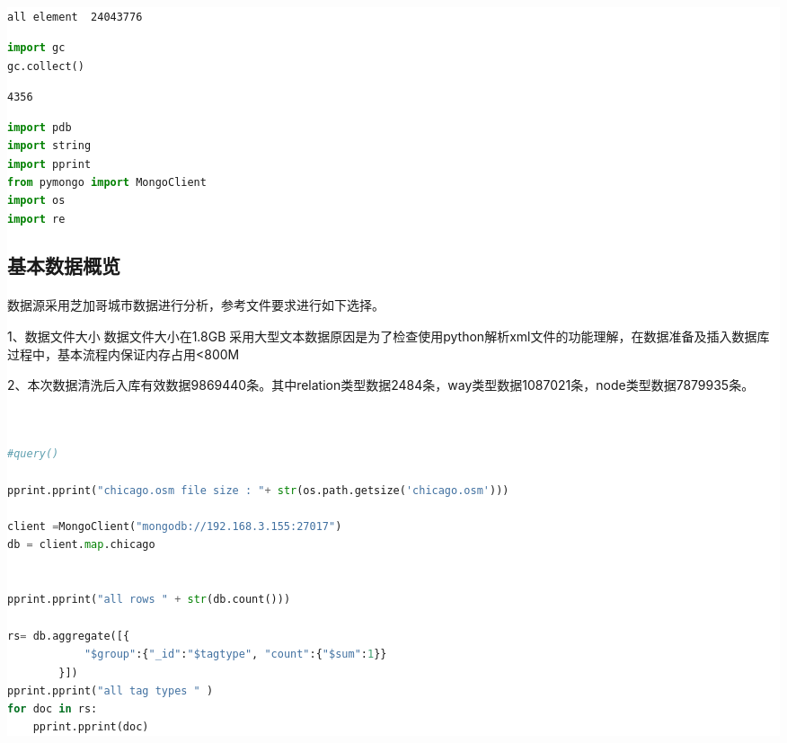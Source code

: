    all element  24043776
    


```python
import gc
gc.collect()
```




    4356




```python
import pdb
import string 
import pprint
from pymongo import MongoClient
import os
import re
```

## 基本数据概览

数据源采用芝加哥城市数据进行分析，参考文件要求进行如下选择。

1、数据文件大小 
数据文件大小在1.8GB
采用大型文本数据原因是为了检查使用python解析xml文件的功能理解，在数据准备及插入数据库过程中，基本流程内保证内存占用<800M

2、本次数据清洗后入库有效数据9869440条。其中relation类型数据2484条，way类型数据1087021条，node类型数据7879935条。




```python

    
#query()

pprint.pprint("chicago.osm file size : "+ str(os.path.getsize('chicago.osm')))

client =MongoClient("mongodb://192.168.3.155:27017")
db = client.map.chicago


pprint.pprint("all rows " + str(db.count()))

rs= db.aggregate([{
            "$group":{"_id":"$tagtype", "count":{"$sum":1}}
        }])
pprint.pprint("all tag types " )
for doc in rs:
    pprint.pprint(doc)
```
